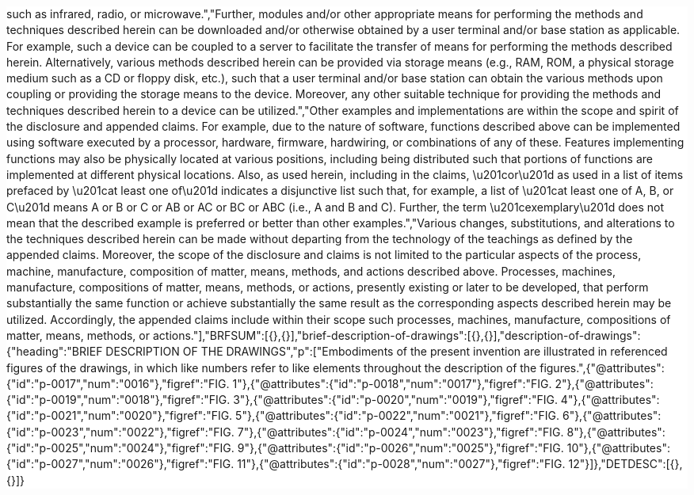such as infrared, radio, or microwave.","Further, modules and\/or other appropriate means for performing the methods and techniques described herein can be downloaded and\/or otherwise obtained by a user terminal and\/or base station as applicable. For example, such a device can be coupled to a server to facilitate the transfer of means for performing the methods described herein. Alternatively, various methods described herein can be provided via storage means (e.g., RAM, ROM, a physical storage medium such as a CD or floppy disk, etc.), such that a user terminal and\/or base station can obtain the various methods upon coupling or providing the storage means to the device. Moreover, any other suitable technique for providing the methods and techniques described herein to a device can be utilized.","Other examples and implementations are within the scope and spirit of the disclosure and appended claims. For example, due to the nature of software, functions described above can be implemented using software executed by a processor, hardware, firmware, hardwiring, or combinations of any of these. Features implementing functions may also be physically located at various positions, including being distributed such that portions of functions are implemented at different physical locations. Also, as used herein, including in the claims, \u201cor\u201d as used in a list of items prefaced by \u201cat least one of\u201d indicates a disjunctive list such that, for example, a list of \u201cat least one of A, B, or C\u201d means A or B or C or AB or AC or BC or ABC (i.e., A and B and C). Further, the term \u201cexemplary\u201d does not mean that the described example is preferred or better than other examples.","Various changes, substitutions, and alterations to the techniques described herein can be made without departing from the technology of the teachings as defined by the appended claims. Moreover, the scope of the disclosure and claims is not limited to the particular aspects of the process, machine, manufacture, composition of matter, means, methods, and actions described above. Processes, machines, manufacture, compositions of matter, means, methods, or actions, presently existing or later to be developed, that perform substantially the same function or achieve substantially the same result as the corresponding aspects described herein may be utilized. Accordingly, the appended claims include within their scope such processes, machines, manufacture, compositions of matter, means, methods, or actions."],"BRFSUM":[{},{}],"brief-description-of-drawings":[{},{}],"description-of-drawings":{"heading":"BRIEF DESCRIPTION OF THE DRAWINGS","p":["Embodiments of the present invention are illustrated in referenced figures of the drawings, in which like numbers refer to like elements throughout the description of the figures.",{"@attributes":{"id":"p-0017","num":"0016"},"figref":"FIG. 1"},{"@attributes":{"id":"p-0018","num":"0017"},"figref":"FIG. 2"},{"@attributes":{"id":"p-0019","num":"0018"},"figref":"FIG. 3"},{"@attributes":{"id":"p-0020","num":"0019"},"figref":"FIG. 4"},{"@attributes":{"id":"p-0021","num":"0020"},"figref":"FIG. 5"},{"@attributes":{"id":"p-0022","num":"0021"},"figref":"FIG. 6"},{"@attributes":{"id":"p-0023","num":"0022"},"figref":"FIG. 7"},{"@attributes":{"id":"p-0024","num":"0023"},"figref":"FIG. 8"},{"@attributes":{"id":"p-0025","num":"0024"},"figref":"FIG. 9"},{"@attributes":{"id":"p-0026","num":"0025"},"figref":"FIG. 10"},{"@attributes":{"id":"p-0027","num":"0026"},"figref":"FIG. 11"},{"@attributes":{"id":"p-0028","num":"0027"},"figref":"FIG. 12"}]},"DETDESC":[{},{}]}
